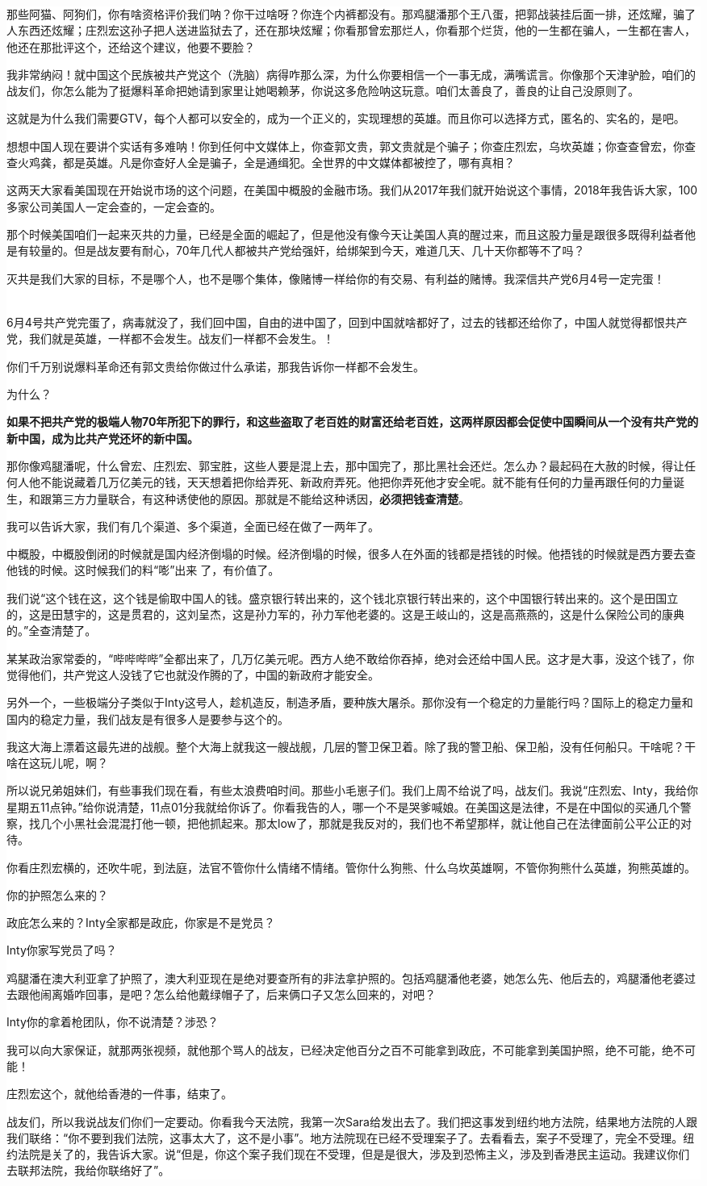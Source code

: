 那些阿猫、阿狗们，你有啥资格评价我们呐？你干过啥呀？你连个内裤都没有。那鸡腿潘那个王八蛋，把郭战装挂后面一排，还炫耀，骗了人东西还炫耀；庄烈宏这孙子把人送进监狱去了，还在那块炫耀；你看那曾宏那烂人，你看那个烂货，他的一生都在骗人，一生都在害人，他还在那批评这个，还给这个建议，他要不要脸？

我非常纳闷！就中国这个民族被共产党这个（洗脑）病得咋那么深，为什么你要相信一个一事无成，满嘴谎言。你像那个天津驴脸，咱们的战友们，你怎么能为了挺爆料革命把她请到家里让她喝赖茅，你说这多危险呐这玩意。咱们太善良了，善良的让自己没原则了。 

这就是为什么我们需要GTV，每个人都可以安全的，成为一个正义的，实现理想的英雄。而且你可以选择方式，匿名的、实名的，是吧。

想想中国人现在要讲个实话有多难呐！你到任何中文媒体上，你查郭文贵，郭文贵就是个骗子；你查庄烈宏，乌坎英雄；你查查曾宏，你查查火鸡龚，都是英雄。凡是你查好人全是骗子，全是通缉犯。全世界的中文媒体都被控了，哪有真相？

这两天大家看美国现在开始说市场的这个问题，在美国中概股的金融市场。我们从2017年我们就开始说这个事情，2018年我告诉大家，100多家公司美国人一定会查的，一定会查的。

那个时候美国咱们一起来灭共的力量，已经是全面的崛起了，但是他没有像今天让美国人真的醒过来，而且这股力量是跟很多既得利益者他是有较量的。但是战友要有耐心，70年几代人都被共产党给强奸，给绑架到今天，难道几天、几十天你都等不了吗？

灭共是我们大家的目标，不是哪个人，也不是哪个集体，像赌博一样给你的有交易、有利益的赌博。我深信共产党6月4号一定完蛋！

<br>6月4号共产党完蛋了，病毒就没了，我们回中国，自由的进中国了，回到中国就啥都好了，过去的钱都还给你了，中国人就觉得都恨共产党，我们就是英雄，一样都不会发生。战友们一样都不会发生。！

你们千万别说爆料革命还有郭文贵给你做过什么承诺，那我告诉你一样都不会发生。

为什么？

**如果不把共产党的极端人物70年所犯下的罪行，和这些盗取了老百姓的财富还给老百姓，这两样原因都会促使中国瞬间从一个没有共产党的新中国，成为比共产党还坏的新中国。**

那你像鸡腿潘呢，什么曾宏、庄烈宏、郭宝胜，这些人要是混上去，那中国完了，那比黑社会还烂。怎么办？最起码在大赦的时候，得让任何人他不能说藏着几万亿美元的钱，天天想着把你给弄死、新政府弄死。他把你弄死他才安全呢。就不能有任何的力量再跟任何的力量诞生，和跟第三方力量联合，有这种诱使他的原因。那就是不能给这种诱因，**必须把钱查清楚**。

我可以告诉大家，我们有几个渠道、多个渠道，全面已经在做了一两年了。

中概股，中概股倒闭的时候就是国内经济倒塌的时候。经济倒塌的时候，很多人在外面的钱都是捂钱的时候。他捂钱的时候就是西方要去查他钱的时候。这时候我们的料“嘭”出来 了，有价值了。

我们说“这个钱在这，这个钱是偷取中国人的钱。盛京银行转出来的，这个钱北京银行转出来的，这个中国银行转出来的。这个是田国立的，这是田慧宇的，这是贯君的，这刘呈杰，这是孙力军的，孙力军他老婆的。这是王岐山的，这是高燕燕的，这是什么保险公司的康典的。”全查清楚了。

某某政治家常委的，“哔哔哔哔”全都出来了，几万亿美元呢。西方人绝不敢给你吞掉，绝对会还给中国人民。这才是大事，没这个钱了，你觉得他们，共产党这人没钱了它也就没作腾的了，中国的新政府才能安全。

另外一个，一些极端分子类似于Inty这号人，趁机造反，制造矛盾，要种族大屠杀。那你没有一个稳定的力量能行吗？国际上的稳定力量和国内的稳定力量，我们战友是有很多人是要参与这个的。

我这大海上漂着这最先进的战舰。整个大海上就我这一艘战舰，几层的警卫保卫着。除了我的警卫船、保卫船，没有任何船只。干啥呢？干啥在这玩儿呢，啊？

所以说兄弟姐妹们，有些事我们现在看，有些太浪费咱时间。那些小毛崽子们。我们上周不给说了吗，战友们。我说“庄烈宏、Inty，我给你星期五11点钟。”给你说清楚，11点01分我就给你诉了。你看我告的人，哪一个不是哭爹喊娘。在美国这是法律，不是在中国似的买通几个警察，找几个小黑社会混混打他一顿，把他抓起来。那太low了，那就是我反对的，我们也不希望那样，就让他自己在法律面前公平公正的对待。

你看庄烈宏横的，还吹牛呢，到法庭，法官不管你什么情绪不情绪。管你什么狗熊、什么乌坎英雄啊，不管你狗熊什么英雄，狗熊英雄的。

你的护照怎么来的？

政庇怎么来的？Inty全家都是政庇，你家是不是党员？

Inty你家写党员了吗？

鸡腿潘在澳大利亚拿了护照了，澳大利亚现在是绝对要查所有的非法拿护照的。包括鸡腿潘他老婆，她怎么先、他后去的，鸡腿潘他老婆过去跟他闹离婚咋回事，是吧？怎么给他戴绿帽子了，后来俩口子又怎么回来的，对吧？

Inty你的拿着枪团队，你不说清楚？涉恐？

我可以向大家保证，就那两张视频，就他那个骂人的战友，已经决定他百分之百不可能拿到政庇，不可能拿到美国护照，绝不可能，绝不可能！

庄烈宏这个，就他给香港的一件事，结束了。

战友们，所以我说战友们你们一定要动。你看我今天法院，我第一次Sara给发出去了。我们把这事发到纽约地方法院，结果地方法院的人跟我们联络：“你不要到我们法院，这事太大了，这不是小事”。地方法院现在已经不受理案子了。去看看去，案子不受理了，完全不受理。纽约法院是关了的，我告诉大家。说“但是，你这个案子我们现在不受理，但是是很大，涉及到恐怖主义，涉及到香港民主运动。我建议你们去联邦法院，我给你联络好了”。

